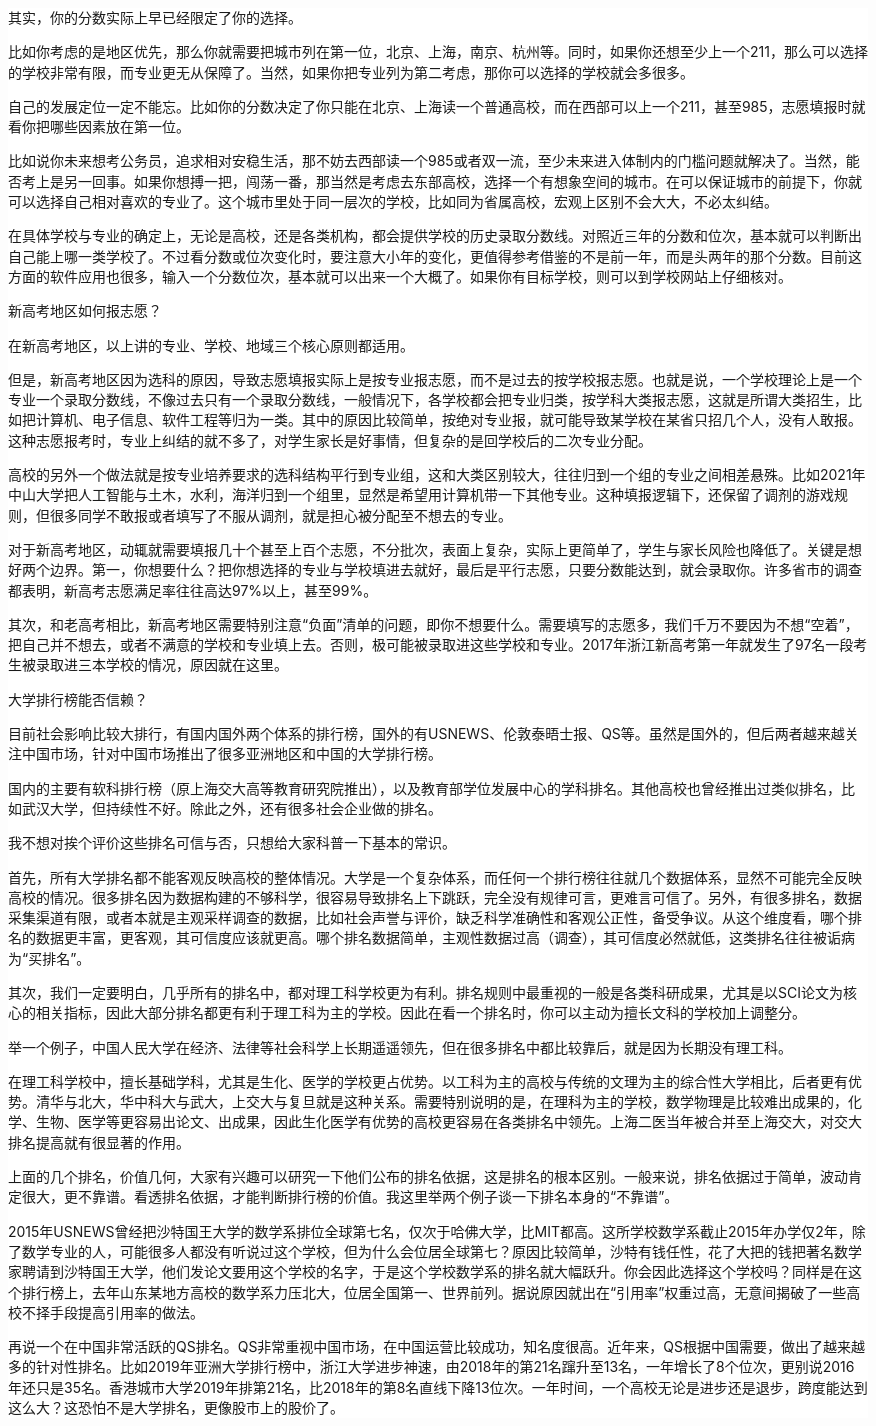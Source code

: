 其实，你的分数实际上早已经限定了你的选择。

比如你考虑的是地区优先，那么你就需要把城市列在第一位，北京、上海，南京、杭州等。同时，如果你还想至少上一个211，那么可以选择的学校非常有限，而专业更无从保障了。当然，如果你把专业列为第二考虑，那你可以选择的学校就会多很多。

自己的发展定位一定不能忘。比如你的分数决定了你只能在北京、上海读一个普通高校，而在西部可以上一个211，甚至985，志愿填报时就看你把哪些因素放在第一位。

比如说你未来想考公务员，追求相对安稳生活，那不妨去西部读一个985或者双一流，至少未来进入体制内的门槛问题就解决了。当然，能否考上是另一回事。如果你想搏一把，闯荡一番，那当然是考虑去东部高校，选择一个有想象空间的城市。在可以保证城市的前提下，你就可以选择自己相对喜欢的专业了。这个城市里处于同一层次的学校，比如同为省属高校，宏观上区别不会大大，不必太纠结。

在具体学校与专业的确定上，无论是高校，还是各类机构，都会提供学校的历史录取分数线。对照近三年的分数和位次，基本就可以判断出自己能上哪一类学校了。不过看分数或位次变化时，要注意大小年的变化，更值得参考借鉴的不是前一年，而是头两年的那个分数。目前这方面的软件应用也很多，输入一个分数位次，基本就可以出来一个大概了。如果你有目标学校，则可以到学校网站上仔细核对。

新高考地区如何报志愿？

在新高考地区，以上讲的专业、学校、地域三个核心原则都适用。

但是，新高考地区因为选科的原因，导致志愿填报实际上是按专业报志愿，而不是过去的按学校报志愿。也就是说，一个学校理论上是一个专业一个录取分数线，不像过去只有一个录取分数线，一般情况下，各学校都会把专业归类，按学科大类报志愿，这就是所谓大类招生，比如把计算机、电子信息、软件工程等归为一类。其中的原因比较简单，按绝对专业报，就可能导致某学校在某省只招几个人，没有人敢报。这种志愿报考时，专业上纠结的就不多了，对学生家长是好事情，但复杂的是回学校后的二次专业分配。

高校的另外一个做法就是按专业培养要求的选科结构平行到专业组，这和大类区别较大，往往归到一个组的专业之间相差悬殊。比如2021年中山大学把人工智能与土木，水利，海洋归到一个组里，显然是希望用计算机带一下其他专业。这种填报逻辑下，还保留了调剂的游戏规则，但很多同学不敢报或者填写了不服从调剂，就是担心被分配至不想去的专业。

对于新高考地区，动辄就需要填报几十个甚至上百个志愿，不分批次，表面上复杂，实际上更简单了，学生与家长风险也降低了。关键是想好两个边界。第一，你想要什么？把你想选择的专业与学校填进去就好，最后是平行志愿，只要分数能达到，就会录取你。许多省市的调查都表明，新高考志愿满足率往往高达97%以上，甚至99%。

其次，和老高考相比，新高考地区需要特别注意“负面”清单的问题，即你不想要什么。需要填写的志愿多，我们千万不要因为不想“空着”，把自己并不想去，或者不满意的学校和专业填上去。否则，极可能被录取进这些学校和专业。2017年浙江新高考第一年就发生了97名一段考生被录取进三本学校的情况，原因就在这里。

大学排行榜能否信赖？

目前社会影响比较大排行，有国内国外两个体系的排行榜，国外的有USNEWS、伦敦泰晤士报、QS等。虽然是国外的，但后两者越来越关注中国市场，针对中国市场推出了很多亚洲地区和中国的大学排行榜。

国内的主要有软科排行榜（原上海交大高等教育研究院推出），以及教育部学位发展中心的学科排名。其他高校也曾经推出过类似排名，比如武汉大学，但持续性不好。除此之外，还有很多社会企业做的排名。

我不想对挨个评价这些排名可信与否，只想给大家科普一下基本的常识。

首先，所有大学排名都不能客观反映高校的整体情况。大学是一个复杂体系，而任何一个排行榜往往就几个数据体系，显然不可能完全反映高校的情况。很多排名因为数据构建的不够科学，很容易导致排名上下跳跃，完全没有规律可言，更难言可信了。另外，有很多排名，数据采集渠道有限，或者本就是主观采样调查的数据，比如社会声誉与评价，缺乏科学准确性和客观公正性，备受争议。从这个维度看，哪个排名的数据更丰富，更客观，其可信度应该就更高。哪个排名数据简单，主观性数据过高（调查），其可信度必然就低，这类排名往往被诟病为“买排名”。

其次，我们一定要明白，几乎所有的排名中，都对理工科学校更为有利。排名规则中最重视的一般是各类科研成果，尤其是以SCI论文为核心的相关指标，因此大部分排名都更有利于理工科为主的学校。因此在看一个排名时，你可以主动为擅长文科的学校加上调整分。

举一个例子，中国人民大学在经济、法律等社会科学上长期遥遥领先，但在很多排名中都比较靠后，就是因为长期没有理工科。

在理工科学校中，擅长基础学科，尤其是生化、医学的学校更占优势。以工科为主的高校与传统的文理为主的综合性大学相比，后者更有优势。清华与北大，华中科大与武大，上交大与复旦就是这种关系。需要特别说明的是，在理科为主的学校，数学物理是比较难出成果的，化学、生物、医学等更容易出论文、出成果，因此生化医学有优势的高校更容易在各类排名中领先。上海二医当年被合并至上海交大，对交大排名提高就有很显著的作用。

上面的几个排名，价值几何，大家有兴趣可以研究一下他们公布的排名依据，这是排名的根本区别。一般来说，排名依据过于简单，波动肯定很大，更不靠谱。看透排名依据，才能判断排行榜的价值。我这里举两个例子谈一下排名本身的“不靠谱”。

2015年USNEWS曾经把沙特国王大学的数学系排位全球第七名，仅次于哈佛大学，比MIT都高。这所学校数学系截止2015年办学仅2年，除了数学专业的人，可能很多人都没有听说过这个学校，但为什么会位居全球第七？原因比较简单，沙特有钱任性，花了大把的钱把著名数学家聘请到沙特国王大学，他们发论文要用这个学校的名字，于是这个学校数学系的排名就大幅跃升。你会因此选择这个学校吗？同样是在这个排行榜上，去年山东某地方高校的数学系力压北大，位居全国第一、世界前列。据说原因就出在“引用率”权重过高，无意间揭破了一些高校不择手段提高引用率的做法。

再说一个在中国非常活跃的QS排名。QS非常重视中国市场，在中国运营比较成功，知名度很高。近年来，QS根据中国需要，做出了越来越多的针对性排名。比如2019年亚洲大学排行榜中，浙江大学进步神速，由2018年的第21名蹿升至13名，一年增长了8个位次，更别说2016年还只是35名。香港城市大学2019年排第21名，比2018年的第8名直线下降13位次。一年时间，一个高校无论是进步还是退步，跨度能达到这么大？这恐怕不是大学排名，更像股市上的股价了。
